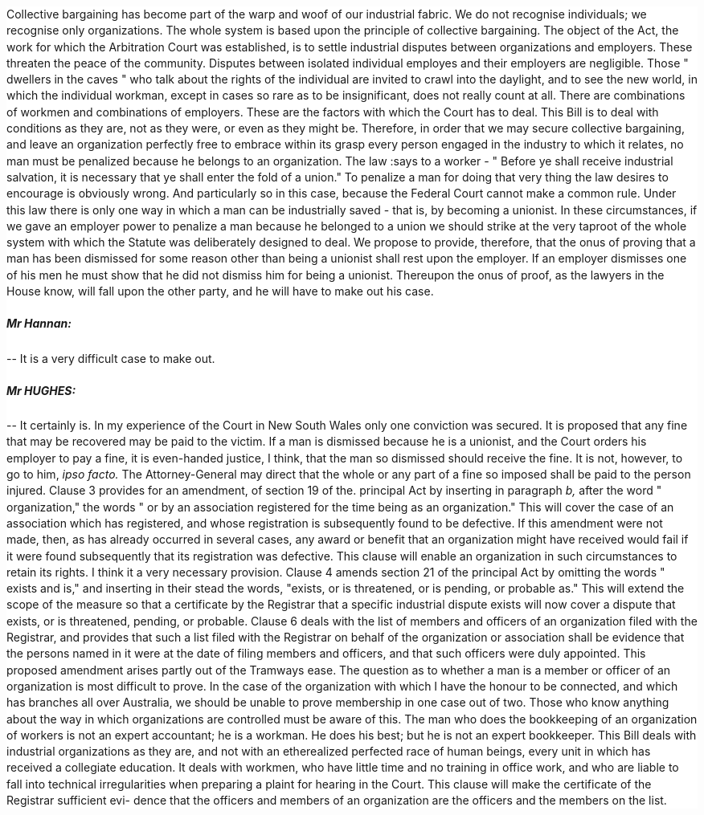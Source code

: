 Collective bargaining has become part of the warp and woof of our industrial fabric. We do not recognise individuals; we recognise only organizations. The whole system is based upon the principle of collective bargaining. The object of the Act, the work for which the Arbitration Court was established, is to settle industrial disputes between organizations and employers. These threaten the peace of the community. Disputes between isolated individual employes and their employers are negligible. Those " dwellers in the caves " who talk about the rights of the individual are invited to crawl into the daylight, and to see the new world, in which the individual workman, except in cases so rare as to be insignificant, does not really count at all. There are combinations of workmen and combinations of employers. These are the factors with which the Court has to deal. This Bill is to deal with conditions as they are, not as they were, or even as they might be. Therefore, in order that we may secure collective bargaining, and leave an organization perfectly free to embrace within its grasp every person engaged in the industry to which it relates, no man must be penalized because he belongs to an organization. The law :says to a worker - " Before ye shall receive industrial salvation, it is necessary that ye shall enter the fold of a union." To penalize a man for doing that very thing the law desires to encourage is obviously wrong. And particularly so in this case, because the Federal Court cannot make a common rule. Under this law there is only one way in which a man can be industrially saved - that is, by becoming a unionist. In these circumstances, if we gave an employer power to penalize a man because he belonged to a union we should strike at the very taproot of the whole system with which the Statute was deliberately designed to deal. We propose to provide, therefore, that the onus of proving that a man has been dismissed for some reason other than being a unionist shall rest upon the employer. If an employer dismisses one of his men he must show that he did not dismiss him for being a unionist. Thereupon the onus of proof, as the lawyers in the House know, will fall upon the other party, and he will have to make out his case. 

##### Mr Hannan:

-- It is a very difficult case to make out. 

##### Mr HUGHES:

-- It certainly is. In my experience of the Court in New South Wales only one conviction was secured. It is proposed that any fine that may be recovered may be paid to the victim. If a man is dismissed because he is a unionist, and the Court orders his employer to pay a fine, it is even-handed justice, I think, that the man so dismissed should receive the fine. It is not, however, to go to him,  *ipso facto.*  The Attorney-General may direct that the whole or any part of a fine so imposed shall be paid to the person injured. Clause 3 provides for an amendment, of section 19 of the. principal Act by inserting in paragraph  *b,*  after the word " organization," the words " or by an association registered for the time being as an organization." This will cover the case of an association which has registered, and whose registration is subsequently found to be defective. If this amendment were not made, then, as has already occurred in several cases, any award or benefit that an organization might have received would fail if it were found subsequently that its registration was defective. This clause will enable an organization in such circumstances to retain its rights. I think it a very necessary provision. Clause 4 amends section 21 of the principal Act by omitting the words " exists and is," and inserting in their stead the words, "exists, or is threatened, or is pending, or probable as." This will extend the scope of the measure so that a certificate by the Registrar that a specific industrial dispute exists will now cover a dispute that exists, or is threatened, pending, or probable. Clause 6 deals with the list of members and officers of an organization filed with the Registrar, and provides that such a list filed with the Registrar on behalf of the organization or association shall be evidence that the persons named in it were at the date of filing members and officers, and that such officers were duly appointed. This proposed amendment arises partly out of the Tramways ease. The question as to whether a man is a member or officer of an organization is most difficult to prove. In the case of the organization with which I have the honour to be connected, and which has branches all over Australia, we should be unable to prove membership in one case out of two. Those who know anything about the way in which organizations are controlled must be aware of this. The man who does the bookkeeping of an organization of workers is not an expert accountant; he is a workman. He does his best; but he is not an expert bookkeeper. This Bill deals with industrial organizations as they are, and not with an  etherealized  perfected race of human beings, every unit in which has received a collegiate education. It deals with workmen, who have little time and no training in office work, and who are liable to fall into technical irregularities when preparing a plaint for hearing in the Court. This clause will make the certificate of the Registrar sufficient  evi- dence  that the officers and members of an organization are the officers and the members on the list. 
